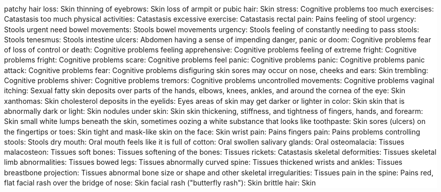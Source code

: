 patchy hair loss: Skin
thinning of eyebrows: Skin
loss of armpit or pubic hair: Skin
stress: Cognitive problems
too much exercises: Catastasis
too much physical activities: Catastasis
excessive exercise: Catastasis
rectal pain: Pains
feeling of stool urgency: Stools
urgent need bowel movements: Stools
bowel movements urgency: Stools
feeling of constantly needing to pass stools: Stools
tenesmus: Stools
intestine ulcers: Abdomen
having a sense of impending danger, panic or doom: Cognitive problems
fear of loss of control or death: Cognitive problems
feeling apprehensive: Cognitive problems
feeling of extreme fright: Cognitive problems
fright: Cognitive problems
scare: Cognitive problems
feel panic: Cognitive problems
panic: Cognitive problems
panic attack: Cognitive problems
fear: Cognitive problems
disfiguring skin sores may occur on nose, cheeks and ears: Skin
trembling: Cognitive problems
shiver: Cognitive problems
tremors: Cognitive problems
uncontrolled movements: Cognitive problems
vaginal itching: Sexual
fatty skin deposits over parts of the hands, elbows, knees, ankles, and around the cornea of the eye: Skin
xanthomas: Skin
cholesterol deposits in the eyelids: Eyes
areas of skin may get darker or lighter in color: Skin
skin that is abnormally dark or light: Skin
nodules under skin: Skin
skin thickening, stiffness, and tightness of fingers, hands, and forearm: Skin
small white lumps beneath the skin, sometimes oozing a white substance that looks like toothpaste: Skin
sores (ulcers) on the fingertips or toes: Skin
tight and mask-like skin on the face: Skin
wrist pain: Pains
fingers pain: Pains
problems controlling stools: Stools
dry mouth: Oral
mouth feels like it is full of cotton: Oral
swollen salivary glands: Oral
osteomalacia: Tissues
malacosteon: Tissues
soft bones: Tissues
softening of the bones: Tissues
rickets: Catastasis
skeletal deformities: Tissues
skeletal limb abnormalities: Tissues
bowed legs: Tissues
abnormally curved spine: Tissues
thickened wrists and ankles: Tissues
breastbone projection: Tissues
abnormal bone size or shape and other skeletal irregularities: Tissues
pain in the spine: Pains
red, flat facial rash over the bridge of nose: Skin
facial rash (&#34;butterfly rash&#34;): Skin
brittle hair: Skin
